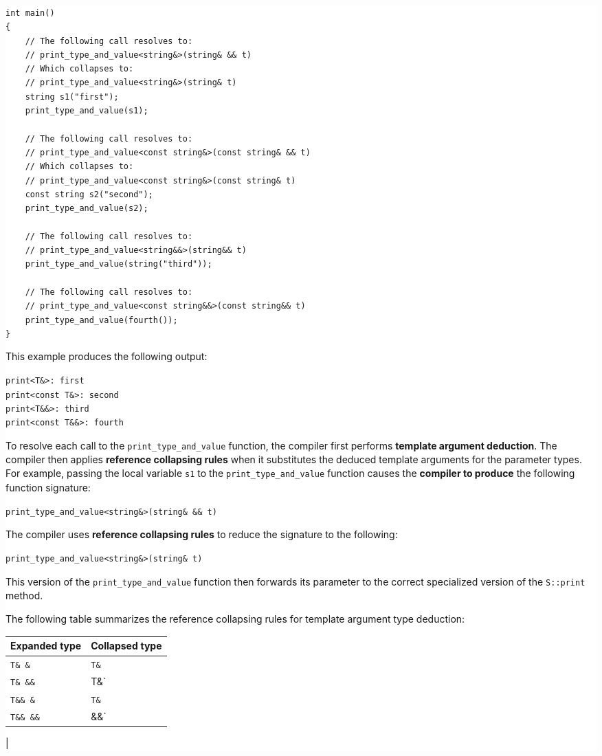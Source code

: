     int main()
    {
        // The following call resolves to:
        // print_type_and_value<string&>(string& && t)
        // Which collapses to:
        // print_type_and_value<string&>(string& t)
        string s1("first");
        print_type_and_value(s1);

        // The following call resolves to:
        // print_type_and_value<const string&>(const string& && t)
        // Which collapses to:
        // print_type_and_value<const string&>(const string& t)
        const string s2("second");
        print_type_and_value(s2);

        // The following call resolves to:
        // print_type_and_value<string&&>(string&& t)
        print_type_and_value(string("third"));

        // The following call resolves to:
        // print_type_and_value<const string&&>(const string&& t)
        print_type_and_value(fourth());
    }

This example produces the following output:

    print<T&>: first
    print<const T&>: second
    print<T&&>: third
    print<const T&&>: fourth

To resolve each call to the `print_type_and_value` function, the compiler first performs **template argument deduction**. The compiler then applies **reference collapsing rules** when it substitutes the deduced template arguments for the parameter types. For example, passing the local variable `s1` to the `print_type_and_value` function causes the **compiler to produce** the following function signature:

    print_type_and_value<string&>(string& && t)

The compiler uses **reference collapsing rules** to reduce the signature to the following:

    print_type_and_value<string&>(string& t)

This version of the `print_type_and_value` function then forwards its parameter to the correct specialized version of the `S::print` method.

The following table summarizes the reference collapsing rules for template argument type deduction:

|Expanded type|Collapsed type|
|-|-|
`T& &`|`T&`
`T& &&`|T&`
`T&& &`|`T&`
`T&& &&`|&&`
|
